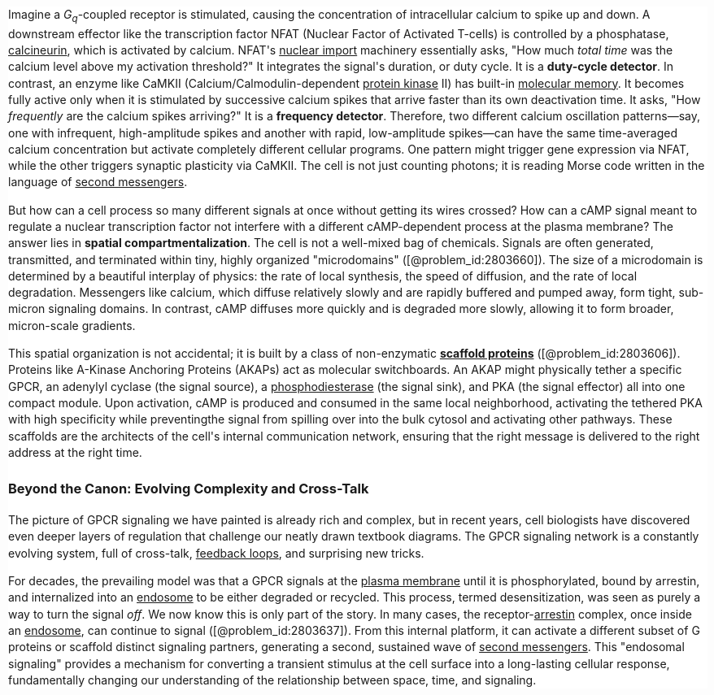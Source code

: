 Imagine a $G_q$-coupled receptor is stimulated, causing the concentration of intracellular calcium to spike up and down. A downstream effector like the transcription factor NFAT (Nuclear Factor of Activated T-cells) is controlled by a phosphatase, [calcineurin](@article_id:175696), which is activated by calcium. NFAT's [nuclear import](@article_id:172116) machinery essentially asks, "How much *total time* was the calcium level above my activation threshold?" It integrates the signal's duration, or duty cycle. It is a **duty-cycle detector**. In contrast, an enzyme like CaMKII (Calcium/Calmodulin-dependent [protein kinase](@article_id:146357) II) has built-in [molecular memory](@article_id:162307). It becomes fully active only when it is stimulated by successive calcium spikes that arrive faster than its own deactivation time. It asks, "How *frequently* are the calcium spikes arriving?" It is a **frequency detector**. Therefore, two different calcium oscillation patterns—say, one with infrequent, high-amplitude spikes and another with rapid, low-amplitude spikes—can have the same time-averaged calcium concentration but activate completely different cellular programs. One pattern might trigger gene expression via NFAT, while the other triggers synaptic plasticity via CaMKII. The cell is not just counting photons; it is reading Morse code written in the language of [second messengers](@article_id:141313).

But how can a cell process so many different signals at once without getting its wires crossed? How can a cAMP signal meant to regulate a nuclear transcription factor not interfere with a different cAMP-dependent process at the plasma membrane? The answer lies in **spatial compartmentalization**. The cell is not a well-mixed bag of chemicals. Signals are often generated, transmitted, and terminated within tiny, highly organized "microdomains" ([@problem_id:2803660]). The size of a microdomain is determined by a beautiful interplay of physics: the rate of local synthesis, the speed of diffusion, and the rate of local degradation. Messengers like calcium, which diffuse relatively slowly and are rapidly buffered and pumped away, form tight, sub-micron signaling domains. In contrast, cAMP diffuses more quickly and is degraded more slowly, allowing it to form broader, micron-scale gradients.

This spatial organization is not accidental; it is built by a class of non-enzymatic **[scaffold proteins](@article_id:147509)** ([@problem_id:2803606]). Proteins like A-Kinase Anchoring Proteins (AKAPs) act as molecular switchboards. An AKAP might physically tether a specific GPCR, an adenylyl cyclase (the signal source), a [phosphodiesterase](@article_id:163235) (the signal sink), and PKA (the signal effector) all into one compact module. Upon activation, cAMP is produced and consumed in the same local neighborhood, activating the tethered PKA with high specificity while preventingthe signal from spilling over into the bulk cytosol and activating other pathways. These scaffolds are the architects of the cell's internal communication network, ensuring that the right message is delivered to the right address at the right time.

### Beyond the Canon: Evolving Complexity and Cross-Talk

The picture of GPCR signaling we have painted is already rich and complex, but in recent years, cell biologists have discovered even deeper layers of regulation that challenge our neatly drawn textbook diagrams. The GPCR signaling network is a constantly evolving system, full of cross-talk, [feedback loops](@article_id:264790), and surprising new tricks.

For decades, the prevailing model was that a GPCR signals at the [plasma membrane](@article_id:144992) until it is phosphorylated, bound by arrestin, and internalized into an [endosome](@article_id:169540) to be either degraded or recycled. This process, termed desensitization, was seen as purely a way to turn the signal *off*. We now know this is only part of the story. In many cases, the receptor-[arrestin](@article_id:154357) complex, once inside an [endosome](@article_id:169540), can continue to signal ([@problem_id:2803637]). From this internal platform, it can activate a different subset of G proteins or scaffold distinct signaling partners, generating a second, sustained wave of [second messengers](@article_id:141313). This "endosomal signaling" provides a mechanism for converting a transient stimulus at the cell surface into a long-lasting cellular response, fundamentally changing our understanding of the relationship between space, time, and signaling.
